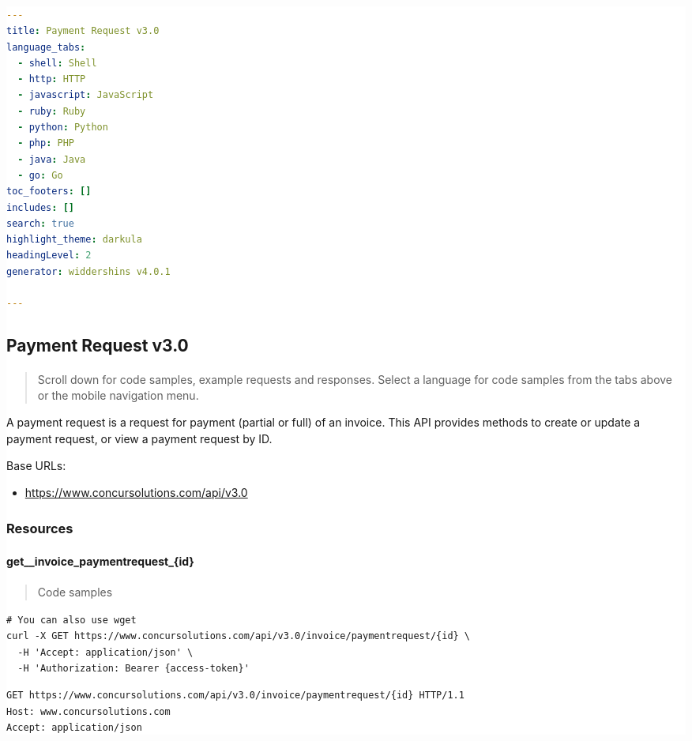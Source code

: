 ```yaml
---
title: Payment Request v3.0
language_tabs:
  - shell: Shell
  - http: HTTP
  - javascript: JavaScript
  - ruby: Ruby
  - python: Python
  - php: PHP
  - java: Java
  - go: Go
toc_footers: []
includes: []
search: true
highlight_theme: darkula
headingLevel: 2
generator: widdershins v4.0.1

---
```


<h2 id="payment-request">Payment Request v3.0</h2>

> Scroll down for code samples, example requests and responses. Select a language for code samples from the tabs above or the mobile navigation menu.

A payment request is a request for payment (partial or full) of an invoice. This API provides methods to create or update a payment request, or view a payment request by ID.

Base URLs:

* <a href="https://www.concursolutions.com/api/v3.0">https://www.concursolutions.com/api/v3.0</a>





    

    

<h3 id="payment-request-resources">Resources</h3>

#### get__invoice_paymentrequest_{id}

> Code samples

```shell
# You can also use wget
curl -X GET https://www.concursolutions.com/api/v3.0/invoice/paymentrequest/{id} \
  -H 'Accept: application/json' \
  -H 'Authorization: Bearer {access-token}'

```

```http
GET https://www.concursolutions.com/api/v3.0/invoice/paymentrequest/{id} HTTP/1.1
Host: www.concursolutions.com
Accept: application/json

```
